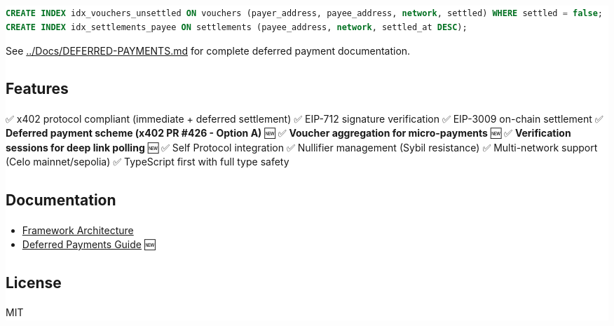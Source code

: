 ```sql
CREATE INDEX idx_vouchers_unsettled ON vouchers (payer_address, payee_address, network, settled) WHERE settled = false;
CREATE INDEX idx_settlements_payee ON settlements (payee_address, network, settled_at DESC);
```

See [../Docs/DEFERRED-PAYMENTS.md](../Docs/DEFERRED-PAYMENTS.md) for complete deferred payment documentation.

## Features

✅ x402 protocol compliant (immediate + deferred settlement)
✅ EIP-712 signature verification
✅ EIP-3009 on-chain settlement
✅ **Deferred payment scheme (x402 PR #426 - Option A)** 🆕
✅ **Voucher aggregation for micro-payments** 🆕
✅ **Verification sessions for deep link polling** 🆕
✅ Self Protocol integration
✅ Nullifier management (Sybil resistance)
✅ Multi-network support (Celo mainnet/sepolia)
✅ TypeScript first with full type safety

## Documentation

- [Framework Architecture](../Docs/SELFX402FRAMEWORK-LIBRARY-ARCHITECTURE.md)
- [Deferred Payments Guide](../Docs/DEFERRED-PAYMENTS.md) 🆕

## License

MIT
